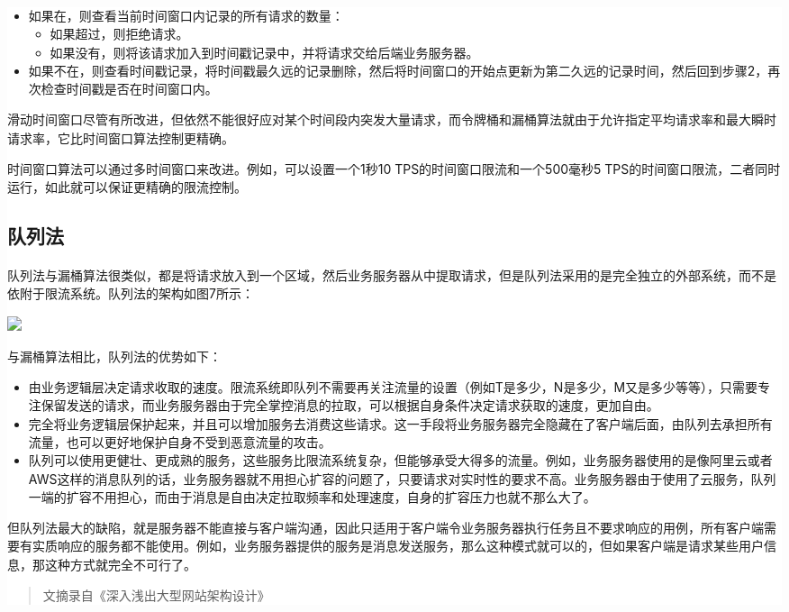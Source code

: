 - 如果在，则查看当前时间窗口内记录的所有请求的数量：
  - 如果超过，则拒绝请求。
  - 如果没有，则将该请求加入到时间戳记录中，并将请求交给后端业务服务器。
- 如果不在，则查看时间戳记录，将时间戳最久远的记录删除，然后将时间窗口的开始点更新为第二久远的记录时间，然后回到步骤2，再次检查时间戳是否在时间窗口内。


滑动时间窗口尽管有所改进，但依然不能很好应对某个时间段内突发大量请求，而令牌桶和漏桶算法就由于允许指定平均请求率和最大瞬时请求率，它比时间窗口算法控制更精确。

时间窗口算法可以通过多时间窗口来改进。例如，可以设置一个1秒10 TPS的时间窗口限流和一个500毫秒5 TPS的时间窗口限流，二者同时运行，如此就可以保证更精确的限流控制。

## 队列法

队列法与漏桶算法很类似，都是将请求放入到一个区域，然后业务服务器从中提取请求，但是队列法采用的是完全独立的外部系统，而不是依附于限流系统。队列法的架构如图7所示：

![](http://img.dabin-coder.cn/image/限流7.png)

与漏桶算法相比，队列法的优势如下：

- 由业务逻辑层决定请求收取的速度。限流系统即队列不需要再关注流量的设置（例如T是多少，N是多少，M又是多少等等），只需要专注保留发送的请求，而业务服务器由于完全掌控消息的拉取，可以根据自身条件决定请求获取的速度，更加自由。
- 完全将业务逻辑层保护起来，并且可以增加服务去消费这些请求。这一手段将业务服务器完全隐藏在了客户端后面，由队列去承担所有流量，也可以更好地保护自身不受到恶意流量的攻击。
- 队列可以使用更健壮、更成熟的服务，这些服务比限流系统复杂，但能够承受大得多的流量。例如，业务服务器使用的是像阿里云或者AWS这样的消息队列的话，业务服务器就不用担心扩容的问题了，只要请求对实时性的要求不高。业务服务器由于使用了云服务，队列一端的扩容不用担心，而由于消息是自由决定拉取频率和处理速度，自身的扩容压力也就不那么大了。


但队列法最大的缺陷，就是服务器不能直接与客户端沟通，因此只适用于客户端令业务服务器执行任务且不要求响应的用例，所有客户端需要有实质响应的服务都不能使用。例如，业务服务器提供的服务是消息发送服务，那么这种模式就可以的，但如果客户端是请求某些用户信息，那这种方式就完全不可行了。



> 文摘录自《深入浅出大型网站架构设计》